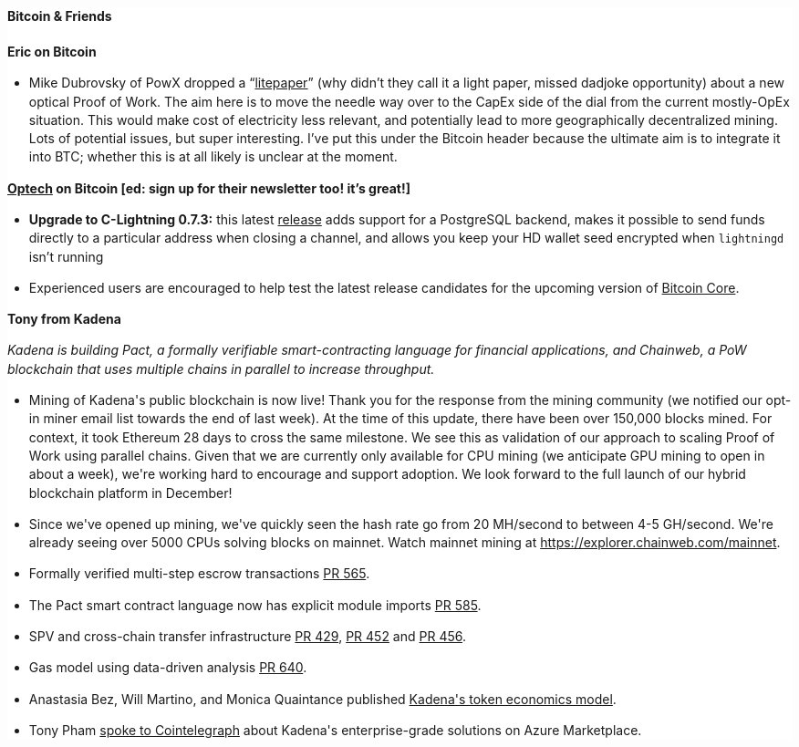 #### Bitcoin & Friends

 **Eric on Bitcoin**

  * Mike Dubrovsky of PowX dropped a “[litepaper](https://twitter.com/MikeDubrovsky/status/1190058462002241538?s=20)” (why didn’t they call it a light paper, missed dadjoke opportunity) about a new optical Proof of Work. The aim here is to move the needle way over to the CapEx side of the dial from the current mostly-OpEx situation. This would make cost of electricity less relevant, and potentially lead to more geographically decentralized mining. Lots of potential issues, but super interesting. I’ve put this under the Bitcoin header because the ultimate aim is to integrate it into BTC; whether this is at all likely is unclear at the moment. 

**[Optech](https://bitcoinops.org/en/newsletters/) on Bitcoin [ed: sign up for
their newsletter too! it’s great!]**

  *  **Upgrade to C-Lightning 0.7.3:**  this latest [release](https://github.com/ElementsProject/lightning/releases/tag/v0.7.3) adds support for a PostgreSQL backend, makes it possible to send funds directly to a particular address when closing a channel, and allows you keep your HD wallet seed encrypted when `lightningd` isn’t running

  * Experienced users are encouraged to help test the latest release candidates for the upcoming version of [Bitcoin Core](https://bitcoincore.org/bin/bitcoin-core-0.19.0/).

 **Tony from Kadena**

 _Kadena is building Pact, a formally verifiable smart-contracting language
for financial applications, and Chainweb, a PoW blockchain that uses multiple
chains in parallel to increase throughput._

  * Mining of Kadena's public blockchain is now live! Thank you for the response from the mining community (we notified our opt-in miner email list towards the end of last week). At the time of this update, there have been over 150,000 blocks mined. For context, it took Ethereum 28 days to cross the same milestone. We see this as validation of our approach to scaling Proof of Work using parallel chains. Given that we are currently only available for CPU mining (we anticipate GPU mining to open in about a week), we're working hard to encourage and support adoption. We look forward to the full launch of our hybrid blockchain platform in December!

  * Since we've opened up mining, we've quickly seen the hash rate go from 20 MH/second to between 4-5 GH/second. We're already seeing over 5000 CPUs solving blocks on mainnet. Watch mainnet mining at <https://explorer.chainweb.com/mainnet>.

  * Formally verified multi-step escrow transactions [PR 565](https://github.com/kadena-io/pact/pull/565).

  * The Pact smart contract language now has explicit module imports [PR 585](https://github.com/kadena-io/pact/pull/585).

  * SPV and cross-chain transfer infrastructure [PR 429](https://github.com/kadena-io/chainweb-node/pull/429), [PR 452](https://github.com/kadena-io/chainweb-node/pull/452) and [PR 456](https://github.com/kadena-io/chainweb-node/pull/456).

  * Gas model using data-driven analysis [PR 640](https://github.com/kadena-io/pact/pull/640).

  * Anastasia Bez, Will Martino, and Monica Quaintance published [Kadena's token economics model](https://medium.com/kadena-io/the-kadena-token-economic-model-8090d7545eef).

  * Tony Pham [spoke to Cointelegraph](https://cointelegraph.com/news/crypto-firms-join-azure-as-microsoft-fights-amazon-for-market-share) about Kadena's enterprise-grade solutions on Azure Marketplace.
